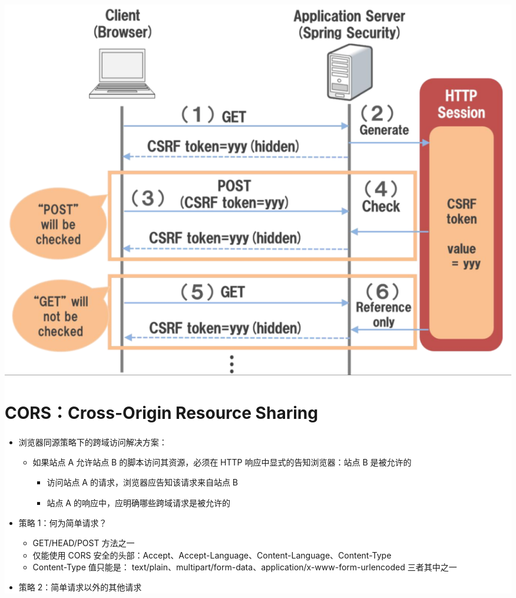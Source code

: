 ![](./img/csrf_def.png)

# CORS：Cross-Origin Resource Sharing  

- 浏览器同源策略下的跨域访问解决方案：

  - 如果站点 A 允许站点 B 的脚本访问其资源，必须在 HTTP 响应中显式的告知浏览器：站点 B 是被允许的

    - 访问站点 A 的请求，浏览器应告知该请求来自站点 B

    - 站点 A 的响应中，应明确哪些跨域请求是被允许的

      

- 策略 1：何为简单请求？

  - GET/HEAD/POST 方法之一
  - 仅能使用 CORS 安全的头部：Accept、Accept-Language、Content-Language、Content-Type
  - Content-Type 值只能是： text/plain、multipart/form-data、application/x-www-form-urlencoded
    三者其中之一

- 策略 2：简单请求以外的其他请求

